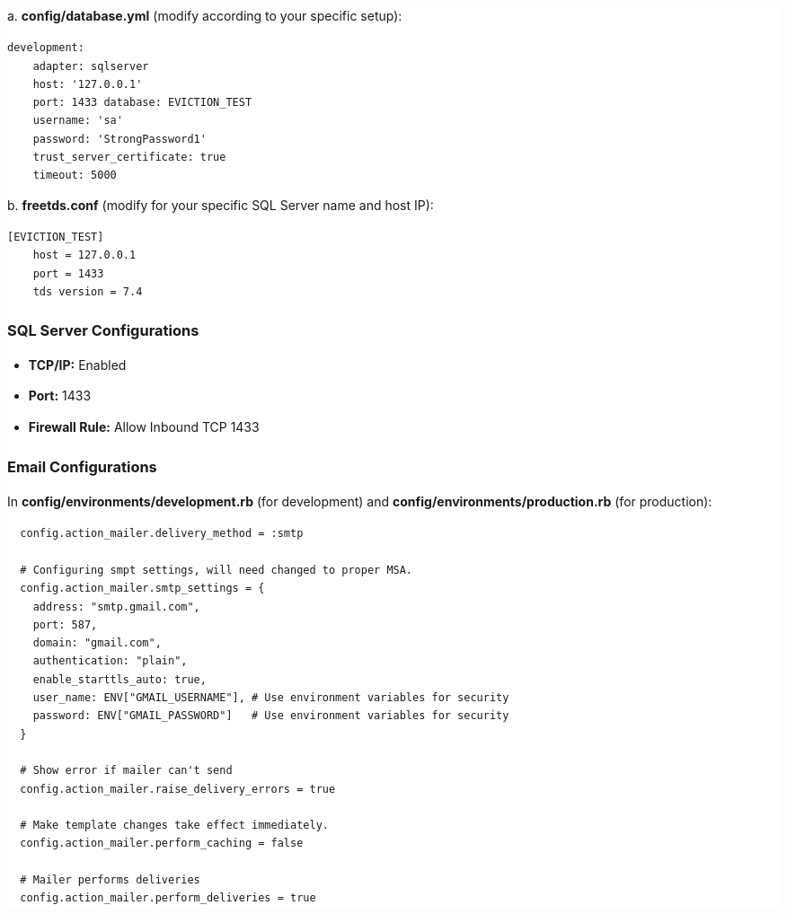 a. **config/database.yml** (modify according to your specific setup):

```!whitespace-pre
development:
    adapter: sqlserver
    host: '127.0.0.1'
    port: 1433 database: EVICTION_TEST
    username: 'sa'
    password: 'StrongPassword1'
    trust_server_certificate: true
    timeout: 5000
```

b. **freetds.conf** (modify for your specific SQL Server name and host IP):

```!whitespace-pre
[EVICTION_TEST]
    host = 127.0.0.1
    port = 1433
    tds version = 7.4
```

### SQL Server Configurations

*   **TCP/IP:** Enabled
    
*   **Port:** 1433
    
*   **Firewall Rule:** Allow Inbound TCP 1433
    

### Email Configurations

In **config/environments/development.rb** (for development) and **config/environments/production.rb** (for production):

```!whitespace-pre
  config.action_mailer.delivery_method = :smtp

  # Configuring smpt settings, will need changed to proper MSA.
  config.action_mailer.smtp_settings = {
    address: "smtp.gmail.com",
    port: 587,
    domain: "gmail.com",
    authentication: "plain",
    enable_starttls_auto: true,
    user_name: ENV["GMAIL_USERNAME"], # Use environment variables for security
    password: ENV["GMAIL_PASSWORD"]   # Use environment variables for security
  }

  # Show error if mailer can't send
  config.action_mailer.raise_delivery_errors = true

  # Make template changes take effect immediately.
  config.action_mailer.perform_caching = false

  # Mailer performs deliveries
  config.action_mailer.perform_deliveries = true
```
